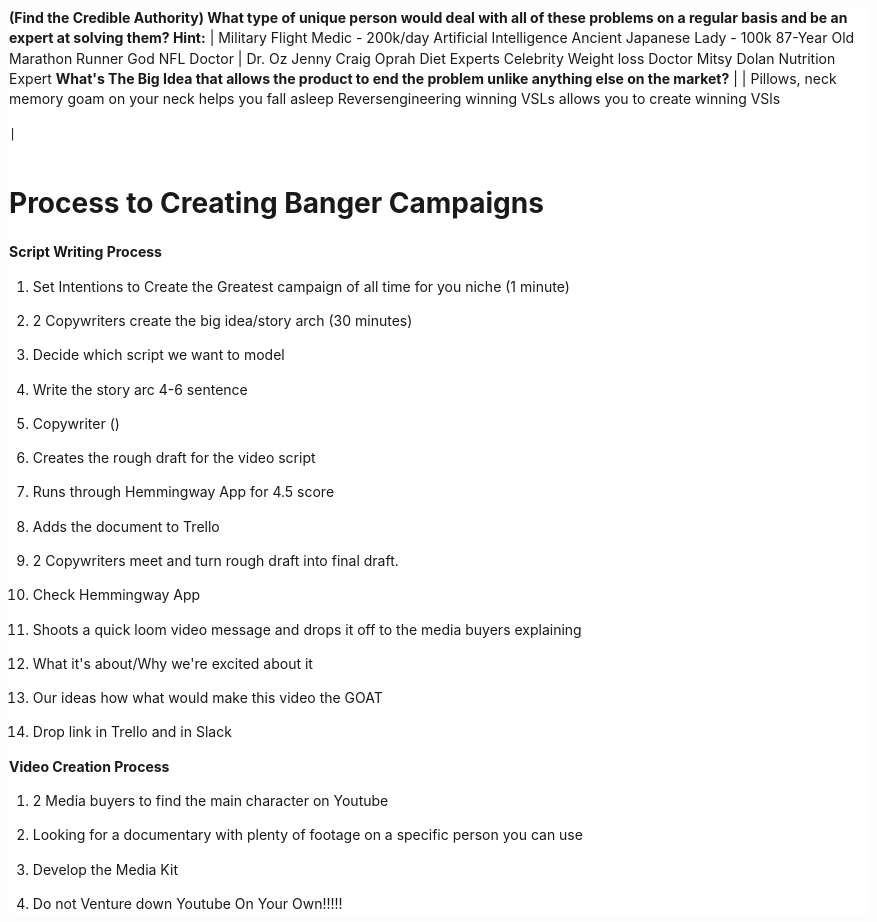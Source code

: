 **(Find the Credible Authority) What type of unique person would deal with all of these problems on a regular basis and be an expert at solving them? Hint:**                                                                                                                                                              | Military Flight Medic - 200k/day Artificial Intelligence Ancient Japanese Lady - 100k 87-Year Old Marathon Runner God NFL Doctor         | Dr. Oz Jenny Craig Oprah Diet Experts Celebrity Weight loss Doctor Mitsy Dolan Nutrition Expert
**What's The Big Idea that allows the product to end the problem unlike anything else on the market?**                                                                                                                                                                                                                     |                                                                                                                                          | Pillows, neck memory goam on your neck helps you fall asleep Reversengineering winning VSLs allows you to create winning VSls

```
|
```

#

# Process to Creating Banger Campaigns

**Script Writing Process**

1. Set Intentions to Create the Greatest campaign of all time for you niche (1 minute)

2. 2 Copywriters create the big idea/story arch (30 minutes)

3. Decide which script we want to model

4. Write the story arc 4-6 sentence

5. Copywriter ()

6. Creates the rough draft for the video script

7. Runs through Hemmingway App for 4.5 score

8. Adds the document to Trello

9. 2 Copywriters meet and turn rough draft into final draft.

10. Check Hemmingway App

11. Shoots a quick loom video message and drops it off to the media buyers explaining

  1. What it's about/Why we're excited about it
  2. Our ideas how what would make this video the GOAT

  3. Drop link in Trello and in Slack

**Video Creation Process**

1. 2 Media buyers to find the main character on Youtube

2. Looking for a documentary with plenty of footage on a specific person you can use

3. Develop the Media Kit

4. Do not Venture down Youtube On Your Own!!!!!
